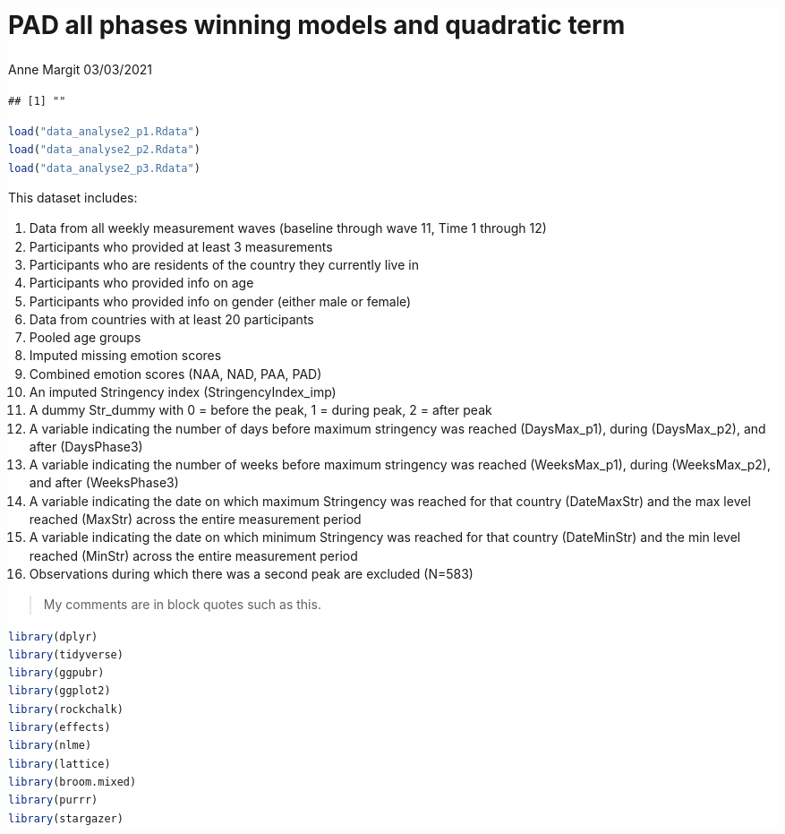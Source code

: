PAD all phases winning models and quadratic term
================
Anne Margit
03/03/2021

    ## [1] ""

``` r
load("data_analyse2_p1.Rdata")
load("data_analyse2_p2.Rdata")
load("data_analyse2_p3.Rdata")
```

This dataset includes:

1.  Data from all weekly measurement waves (baseline through wave 11,
    Time 1 through 12)
2.  Participants who provided at least 3 measurements
3.  Participants who are residents of the country they currently live in
4.  Participants who provided info on age
5.  Participants who provided info on gender (either male or female)
6.  Data from countries with at least 20 participants
7.  Pooled age groups
8.  Imputed missing emotion scores
9.  Combined emotion scores (NAA, NAD, PAA, PAD)
10. An imputed Stringency index (StringencyIndex\_imp)
11. A dummy Str\_dummy with 0 = before the peak, 1 = during peak, 2 =
    after peak
12. A variable indicating the number of days before maximum stringency
    was reached (DaysMax\_p1), during (DaysMax\_p2), and after
    (DaysPhase3)
13. A variable indicating the number of weeks before maximum stringency
    was reached (WeeksMax\_p1), during (WeeksMax\_p2), and after
    (WeeksPhase3)
14. A variable indicating the date on which maximum Stringency was
    reached for that country (DateMaxStr) and the max level reached
    (MaxStr) across the entire measurement period
15. A variable indicating the date on which minimum Stringency was
    reached for that country (DateMinStr) and the min level reached
    (MinStr) across the entire measurement period
16. Observations during which there was a second peak are excluded
    (N=583)

> My comments are in block quotes such as this.

``` r
library(dplyr)
library(tidyverse)
library(ggpubr)
library(ggplot2)
library(rockchalk)
library(effects)
library(nlme)
library(lattice)
library(broom.mixed)
library(purrr)
library(stargazer)
```
